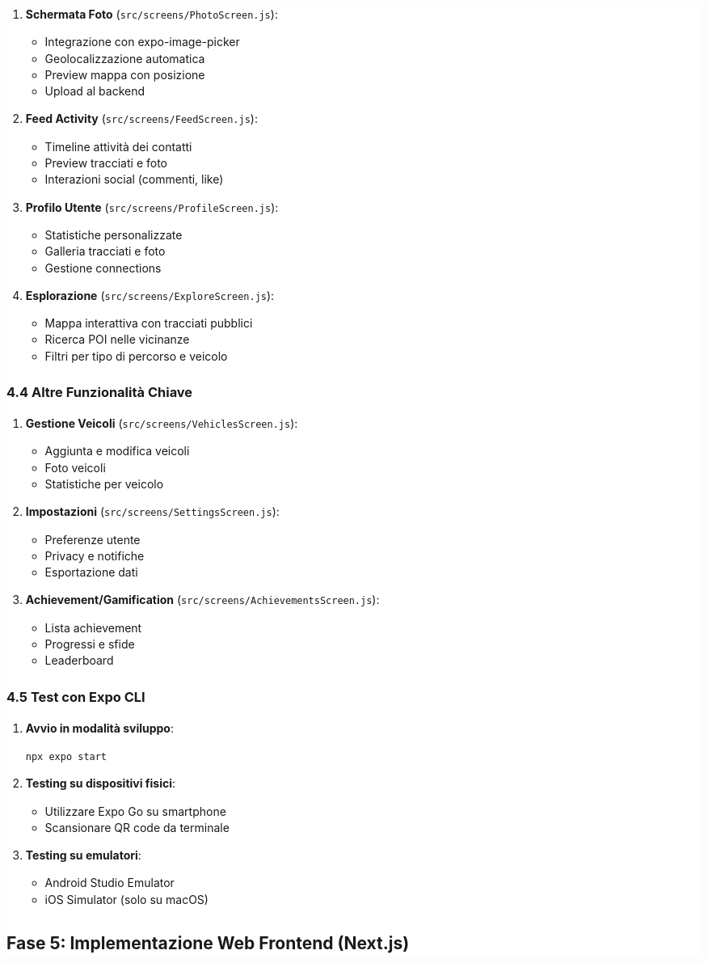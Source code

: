 1. **Schermata Foto** (`src/screens/PhotoScreen.js`):
   - Integrazione con expo-image-picker
   - Geolocalizzazione automatica
   - Preview mappa con posizione
   - Upload al backend

2. **Feed Activity** (`src/screens/FeedScreen.js`):
   - Timeline attività dei contatti
   - Preview tracciati e foto
   - Interazioni social (commenti, like)

3. **Profilo Utente** (`src/screens/ProfileScreen.js`):
   - Statistiche personalizzate
   - Galleria tracciati e foto
   - Gestione connections

4. **Esplorazione** (`src/screens/ExploreScreen.js`):
   - Mappa interattiva con tracciati pubblici
   - Ricerca POI nelle vicinanze
   - Filtri per tipo di percorso e veicolo

### 4.4 Altre Funzionalità Chiave

1. **Gestione Veicoli** (`src/screens/VehiclesScreen.js`):
   - Aggiunta e modifica veicoli
   - Foto veicoli
   - Statistiche per veicolo

2. **Impostazioni** (`src/screens/SettingsScreen.js`):
   - Preferenze utente
   - Privacy e notifiche
   - Esportazione dati

3. **Achievement/Gamification** (`src/screens/AchievementsScreen.js`):
   - Lista achievement
   - Progressi e sfide
   - Leaderboard

### 4.5 Test con Expo CLI

1. **Avvio in modalità sviluppo**:
   ```bash
   npx expo start
   ```

2. **Testing su dispositivi fisici**:
   - Utilizzare Expo Go su smartphone
   - Scansionare QR code da terminale

3. **Testing su emulatori**:
   - Android Studio Emulator
   - iOS Simulator (solo su macOS)

## Fase 5: Implementazione Web Frontend (Next.js)
